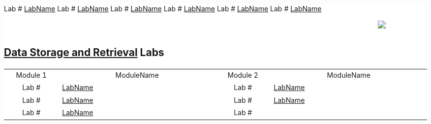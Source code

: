 <td align="center" width="125px">Lab #</a></td>
<td align="left" width="400px"><a href="https://github.com/cs-MohamedAyman/Hands-On-Experience/blob/master/Practice-Labs/Data-Science/File-Organization-and-Processing/README.md">LabName</a></td>
<td align="center" width="125px">Lab #</a></td>
<td align="left" width="400px"><a href="https://github.com/cs-MohamedAyman/Hands-On-Experience/blob/master/Practice-Labs/Data-Science/File-Organization-and-Processing/README.md">LabName</a></td>
        </tr>
        <tr>
<td align="center" width="125px">Lab #</a></td>
<td align="left" width="400px"><a href="https://github.com/cs-MohamedAyman/Hands-On-Experience/blob/master/Practice-Labs/Data-Science/File-Organization-and-Processing/README.md">LabName</a></td>
<td align="center" width="125px">Lab #</a></td>
<td align="left" width="400px"><a href="https://github.com/cs-MohamedAyman/Hands-On-Experience/blob/master/Practice-Labs/Data-Science/File-Organization-and-Processing/README.md">LabName</a></td>
        </tr>
        <tr>
<td align="center" width="125px">Lab #</a></td>
<td align="left" width="400px"><a href="https://github.com/cs-MohamedAyman/Hands-On-Experience/blob/master/Practice-Labs/Data-Science/File-Organization-and-Processing/README.md">LabName</a></td>
<td align="center" width="125px">Lab #</a></td>
<td align="left" width="400px"><a href="https://github.com/cs-MohamedAyman/Hands-On-Experience/blob/master/Practice-Labs/Data-Science/File-Organization-and-Processing/README.md">LabName</a></td>
        </tr>
    </tbody>
</table>

<img align="right" width="100" src="https://github.com/cs-MohamedAyman/cs-MohamedAyman/blob/main/repos-logos/data-storage.jpg"></img>
<br>

## [Data Storage and Retrieval](https://github.com/cs-MohamedAyman/Hands-On-Experience/blob/master/Practice-Labs/Data-Science/Data-Storage-and-Retrieval/README.md) Labs

<table>
    <tbody>
        <tr>
<td align="center" width="125px">Module 1</td>
<td align="center" width="400px">ModuleName</td>
<td align="center" width="125px">Module 2</td>
<td align="center" width="400px">ModuleName</td>
        </tr>
        <tr>
<td align="center" width="125px">Lab #</a></td>
<td align="left" width="400px"><a href="https://github.com/cs-MohamedAyman/Hands-On-Experience/blob/master/Practice-Labs/Data-Science/Data-Storage-and-Retrieval/README.md">LabName</a></td>
<td align="center" width="125px">Lab #</a></td>
<td align="left" width="400px"><a href="https://github.com/cs-MohamedAyman/Hands-On-Experience/blob/master/Practice-Labs/Data-Science/Data-Storage-and-Retrieval/README.md">LabName</a></td>
        </tr>
        <tr>
<td align="center" width="125px">Lab #</a></td>
<td align="left" width="400px"><a href="https://github.com/cs-MohamedAyman/Hands-On-Experience/blob/master/Practice-Labs/Data-Science/Data-Storage-and-Retrieval/README.md">LabName</a></td>
<td align="center" width="125px">Lab #</a></td>
<td align="left" width="400px"><a href="https://github.com/cs-MohamedAyman/Hands-On-Experience/blob/master/Practice-Labs/Data-Science/Data-Storage-and-Retrieval/README.md">LabName</a></td>
        </tr>
        <tr>
<td align="center" width="125px">Lab #</a></td>
<td align="left" width="400px"><a href="https://github.com/cs-MohamedAyman/Hands-On-Experience/blob/master/Practice-Labs/Data-Science/Data-Storage-and-Retrieval/README.md">LabName</a></td>
<td align="center" width="125px">Lab #</a></td>